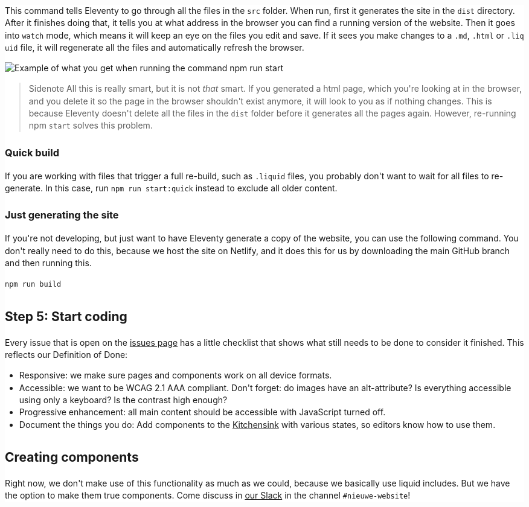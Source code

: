 This command tells Eleventy to go through all the files in the `src` folder. When run, first it generates the site in the `dist` directory. After it finishes doing that, it tells you at what address in the browser you can find a running version of the website. Then it goes into `watch` mode, which means it will keep an eye on the files you edit and save. If it sees you make changes to a `.md`, `.html` or `.liquid` file, it will regenerate all the files and automatically refresh the browser.

![Example of what you get when running the command npm run start](https://github.com/fronteers/website/blob/main/docs/afterrunningnpmstart.png?raw=true)

> Sidenote
> All this is really smart, but it is not _that_ smart. If you generated a html page, which you're looking at in the browser, and you delete it so the page in the browser shouldn't exist anymore, it will look to you as if nothing changes. This is because Eleventy doesn't delete all the files in the `dist` folder before it generates all the pages again. However, re-running npm `start` solves this problem.

### Quick build

If you are working with files that trigger a full re-build, such as `.liquid` files, you probably don't want to wait for all files to re-generate. In this case, run `npm run start:quick` instead to exclude all older content.

### Just generating the site

If you're not developing, but just want to have Eleventy generate a copy of the website, you can use the following command.
You don't really need to do this, because we host the site on Netlify, and it does this for us by downloading the main GitHub branch and then running this. 

```bash
npm run build
```

## Step 5: Start coding

Every issue that is open on the [issues page](https://github.com/fronteers/website/issues) has a little checklist that shows what still needs to be done to consider it finished. This reflects our Definition of Done:

- Responsive: we make sure pages and components work on all device formats.
- Accessible: we want to be WCAG 2.1 AAA compliant. Don't forget: do images have an alt-attribute? Is everything accessible using only a keyboard? Is the contrast high enough?
- Progressive enhancement: all main content should be accessible with JavaScript turned off.
- Document the things you do: Add components to the [Kitchensink](https://fronteers.netlify.app/nl/kitchensink/) with various states, so editors know how to use them.

## Creating components

Right now, we don't make use of this functionality as much as we could, because we basically use liquid includes. But we have the option to make them true components. Come discuss in [our Slack](https://fronteers-slack.herokuapp.com/) in the channel `#nieuwe-website`!

